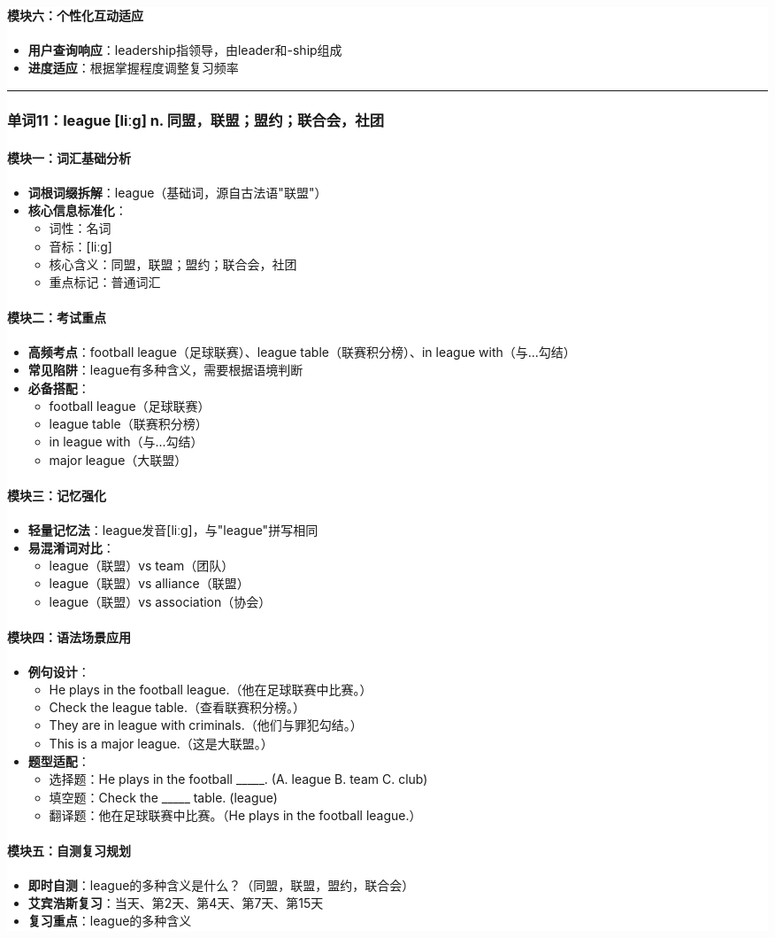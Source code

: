 #### 模块六：个性化互动适应

- **用户查询响应**：leadership指领导，由leader和-ship组成
- **进度适应**：根据掌握程度调整复习频率

---

### 单词11：league [liːɡ] n. 同盟，联盟；盟约；联合会，社团

#### 模块一：词汇基础分析

- **词根词缀拆解**：league（基础词，源自古法语"联盟"）
- **核心信息标准化**：
  - 词性：名词
  - 音标：[liːɡ]
  - 核心含义：同盟，联盟；盟约；联合会，社团
  - 重点标记：普通词汇

#### 模块二：考试重点

- **高频考点**：football league（足球联赛）、league table（联赛积分榜）、in league with（与...勾结）
- **常见陷阱**：league有多种含义，需要根据语境判断
- **必备搭配**：
  - football league（足球联赛）
  - league table（联赛积分榜）
  - in league with（与...勾结）
  - major league（大联盟）

#### 模块三：记忆强化

- **轻量记忆法**：league发音[liːɡ]，与"league"拼写相同
- **易混淆词对比**：
  - league（联盟）vs team（团队）
  - league（联盟）vs alliance（联盟）
  - league（联盟）vs association（协会）

#### 模块四：语法场景应用

- **例句设计**：
  - He plays in the football league.（他在足球联赛中比赛。）
  - Check the league table.（查看联赛积分榜。）
  - They are in league with criminals.（他们与罪犯勾结。）
  - This is a major league.（这是大联盟。）
- **题型适配**：
  - 选择题：He plays in the football _____. (A. league B. team C. club)
  - 填空题：Check the _____ table. (league)
  - 翻译题：他在足球联赛中比赛。（He plays in the football league.）

#### 模块五：自测复习规划

- **即时自测**：league的多种含义是什么？（同盟，联盟，盟约，联合会）
- **艾宾浩斯复习**：当天、第2天、第4天、第7天、第15天
- **复习重点**：league的多种含义
